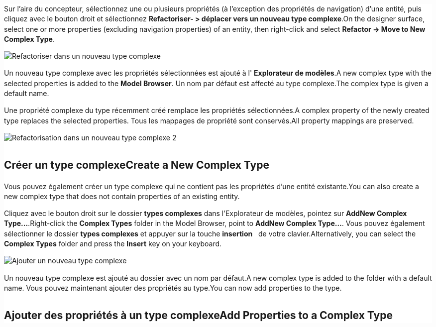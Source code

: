 <span data-ttu-id="2a284-125">Sur l’aire du concepteur, sélectionnez une ou plusieurs propriétés (à l’exception des propriétés de navigation) d’une entité, puis cliquez avec le bouton droit et sélectionnez **Refactoriser- &gt; déplacer vers un nouveau type complexe**.</span><span class="sxs-lookup"><span data-stu-id="2a284-125">On the designer surface, select one or more properties (excluding navigation properties) of an entity, then right-click and select **Refactor -&gt; Move to New Complex Type**.</span></span>

![Refactoriser dans un nouveau type complexe](~/ef6/media/refactor.png)

<span data-ttu-id="2a284-127">Un nouveau type complexe avec les propriétés sélectionnées est ajouté à l' **Explorateur de modèles**.</span><span class="sxs-lookup"><span data-stu-id="2a284-127">A new complex type with the selected properties is added to the **Model Browser**.</span></span> <span data-ttu-id="2a284-128">Un nom par défaut est affecté au type complexe.</span><span class="sxs-lookup"><span data-stu-id="2a284-128">The complex type is given a default name.</span></span>

<span data-ttu-id="2a284-129">Une propriété complexe du type récemment créé remplace les propriétés sélectionnées.</span><span class="sxs-lookup"><span data-stu-id="2a284-129">A complex property of the newly created type replaces the selected properties.</span></span> <span data-ttu-id="2a284-130">Tous les mappages de propriété sont conservés.</span><span class="sxs-lookup"><span data-stu-id="2a284-130">All property mappings are preserved.</span></span>

![Refactorisation dans un nouveau type complexe 2](~/ef6/media/refactor2.png)

## <a name="create-a-new-complex-type"></a><span data-ttu-id="2a284-132">Créer un type complexe</span><span class="sxs-lookup"><span data-stu-id="2a284-132">Create a New Complex Type</span></span>

<span data-ttu-id="2a284-133">Vous pouvez également créer un type complexe qui ne contient pas les propriétés d’une entité existante.</span><span class="sxs-lookup"><span data-stu-id="2a284-133">You can also create a new complex type that does not contain properties of an existing entity.</span></span>

<span data-ttu-id="2a284-134">Cliquez avec le bouton droit sur le dossier **types complexes** dans l’Explorateur de modèles, pointez sur **AddNew Complex Type...**.</span><span class="sxs-lookup"><span data-stu-id="2a284-134">Right-click the **Complex Types** folder in the Model Browser, point to **AddNew Complex Type…**.</span></span> <span data-ttu-id="2a284-135">Vous pouvez également sélectionner le dossier **types complexes** et appuyer sur la touche **insertion**   de votre clavier.</span><span class="sxs-lookup"><span data-stu-id="2a284-135">Alternatively, you can select the **Complex Types** folder and press the **Insert** key on your keyboard.</span></span>

![Ajouter un nouveau type complexe](~/ef6/media/addnewcomplextype.png)

<span data-ttu-id="2a284-137">Un nouveau type complexe est ajouté au dossier avec un nom par défaut.</span><span class="sxs-lookup"><span data-stu-id="2a284-137">A new complex type is added to the folder with a default name.</span></span> <span data-ttu-id="2a284-138">Vous pouvez maintenant ajouter des propriétés au type.</span><span class="sxs-lookup"><span data-stu-id="2a284-138">You can now add properties to the type.</span></span>

## <a name="add-properties-to-a-complex-type"></a><span data-ttu-id="2a284-139">Ajouter des propriétés à un type complexe</span><span class="sxs-lookup"><span data-stu-id="2a284-139">Add Properties to a Complex Type</span></span>
